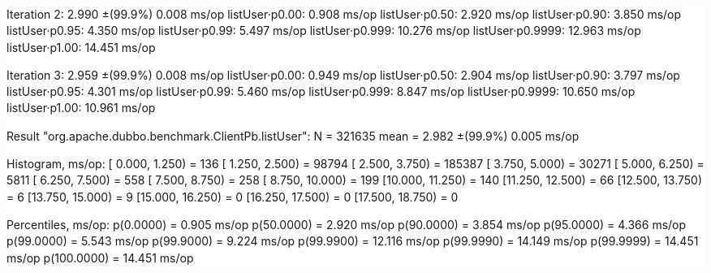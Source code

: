Iteration   2: 2.990 ±(99.9%) 0.008 ms/op
                 listUser·p0.00:   0.908 ms/op
                 listUser·p0.50:   2.920 ms/op
                 listUser·p0.90:   3.850 ms/op
                 listUser·p0.95:   4.350 ms/op
                 listUser·p0.99:   5.497 ms/op
                 listUser·p0.999:  10.276 ms/op
                 listUser·p0.9999: 12.963 ms/op
                 listUser·p1.00:   14.451 ms/op

Iteration   3: 2.959 ±(99.9%) 0.008 ms/op
                 listUser·p0.00:   0.949 ms/op
                 listUser·p0.50:   2.904 ms/op
                 listUser·p0.90:   3.797 ms/op
                 listUser·p0.95:   4.301 ms/op
                 listUser·p0.99:   5.460 ms/op
                 listUser·p0.999:  8.847 ms/op
                 listUser·p0.9999: 10.650 ms/op
                 listUser·p1.00:   10.961 ms/op



Result "org.apache.dubbo.benchmark.ClientPb.listUser":
  N = 321635
  mean =      2.982 ±(99.9%) 0.005 ms/op

  Histogram, ms/op:
    [ 0.000,  1.250) = 136 
    [ 1.250,  2.500) = 98794 
    [ 2.500,  3.750) = 185387 
    [ 3.750,  5.000) = 30271 
    [ 5.000,  6.250) = 5811 
    [ 6.250,  7.500) = 558 
    [ 7.500,  8.750) = 258 
    [ 8.750, 10.000) = 199 
    [10.000, 11.250) = 140 
    [11.250, 12.500) = 66 
    [12.500, 13.750) = 6 
    [13.750, 15.000) = 9 
    [15.000, 16.250) = 0 
    [16.250, 17.500) = 0 
    [17.500, 18.750) = 0 

  Percentiles, ms/op:
      p(0.0000) =      0.905 ms/op
     p(50.0000) =      2.920 ms/op
     p(90.0000) =      3.854 ms/op
     p(95.0000) =      4.366 ms/op
     p(99.0000) =      5.543 ms/op
     p(99.9000) =      9.224 ms/op
     p(99.9900) =     12.116 ms/op
     p(99.9990) =     14.149 ms/op
     p(99.9999) =     14.451 ms/op
    p(100.0000) =     14.451 ms/op
